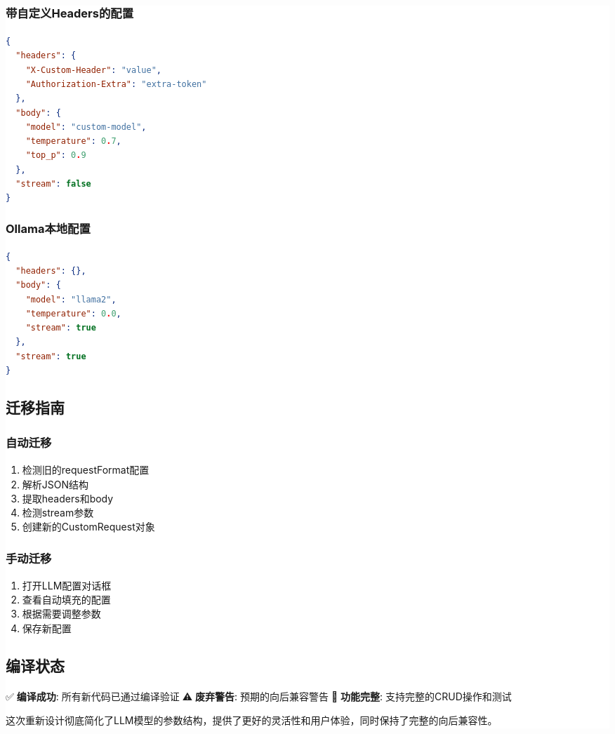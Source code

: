 ### 带自定义Headers的配置
```json
{
  "headers": {
    "X-Custom-Header": "value",
    "Authorization-Extra": "extra-token"
  },
  "body": {
    "model": "custom-model",
    "temperature": 0.7,
    "top_p": 0.9
  },
  "stream": false
}
```

### Ollama本地配置
```json
{
  "headers": {},
  "body": {
    "model": "llama2",
    "temperature": 0.0,
    "stream": true
  },
  "stream": true
}
```

## 迁移指南

### 自动迁移
1. 检测旧的requestFormat配置
2. 解析JSON结构
3. 提取headers和body
4. 检测stream参数
5. 创建新的CustomRequest对象

### 手动迁移
1. 打开LLM配置对话框
2. 查看自动填充的配置
3. 根据需要调整参数
4. 保存新配置

## 编译状态

✅ **编译成功**: 所有新代码已通过编译验证
⚠️ **废弃警告**: 预期的向后兼容警告
🔄 **功能完整**: 支持完整的CRUD操作和测试

这次重新设计彻底简化了LLM模型的参数结构，提供了更好的灵活性和用户体验，同时保持了完整的向后兼容性。
